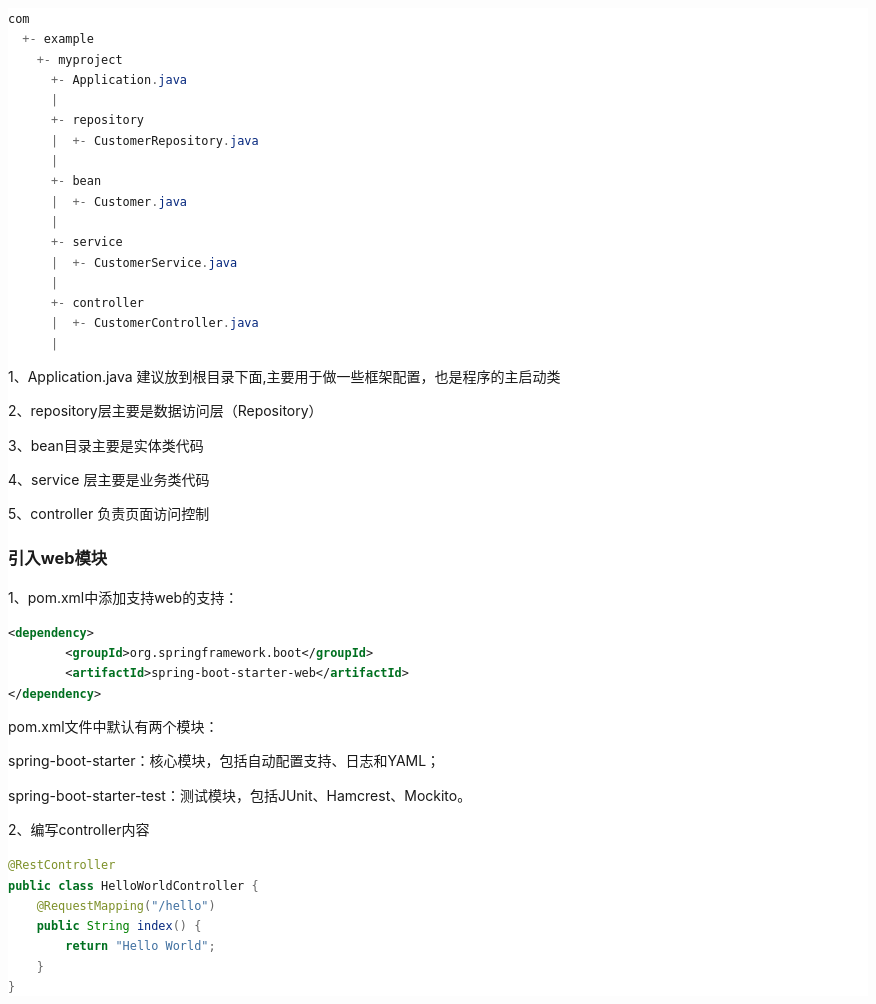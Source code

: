 ```java
com
  +- example
    +- myproject
      +- Application.java
      |
      +- repository
      |  +- CustomerRepository.java
      |
  	  +- bean
      |  +- Customer.java
  	  |
      +- service
      |  +- CustomerService.java
      |
      +- controller
      |  +- CustomerController.java
      |
```

1、Application.java 建议放到根目录下面,主要用于做一些框架配置，也是程序的主启动类

2、repository层主要是数据访问层（Repository）

3、bean目录主要是实体类代码

4、service 层主要是业务类代码

5、controller 负责页面访问控制

### 引入web模块

1、pom.xml中添加支持web的支持：

```xml
<dependency>
        <groupId>org.springframework.boot</groupId>
        <artifactId>spring-boot-starter-web</artifactId>
</dependency>
```

pom.xml文件中默认有两个模块：

spring-boot-starter：核心模块，包括自动配置支持、日志和YAML；

spring-boot-starter-test：测试模块，包括JUnit、Hamcrest、Mockito。

2、编写controller内容

```java
@RestController
public class HelloWorldController {
    @RequestMapping("/hello")
    public String index() {
        return "Hello World";
    }
}
```
